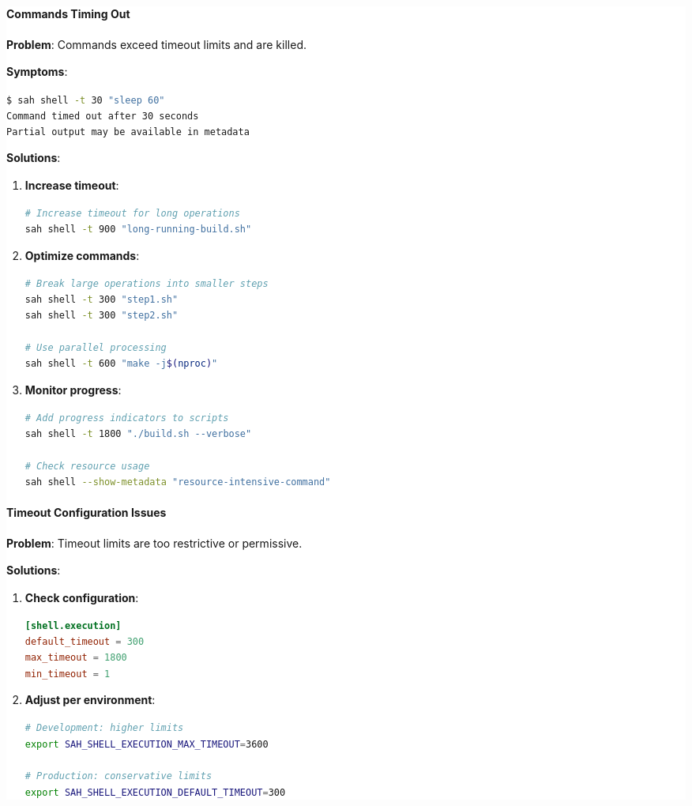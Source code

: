 #### Commands Timing Out

**Problem**: Commands exceed timeout limits and are killed.

**Symptoms**:
```bash
$ sah shell -t 30 "sleep 60"
Command timed out after 30 seconds
Partial output may be available in metadata
```

**Solutions**:
1. **Increase timeout**:
   ```bash
   # Increase timeout for long operations
   sah shell -t 900 "long-running-build.sh"
   ```

2. **Optimize commands**:
   ```bash
   # Break large operations into smaller steps
   sah shell -t 300 "step1.sh"
   sah shell -t 300 "step2.sh"
   
   # Use parallel processing
   sah shell -t 600 "make -j$(nproc)"
   ```

3. **Monitor progress**:
   ```bash
   # Add progress indicators to scripts
   sah shell -t 1800 "./build.sh --verbose"
   
   # Check resource usage
   sah shell --show-metadata "resource-intensive-command"
   ```

#### Timeout Configuration Issues

**Problem**: Timeout limits are too restrictive or permissive.

**Solutions**:
1. **Check configuration**:
   ```toml
   [shell.execution]
   default_timeout = 300
   max_timeout = 1800
   min_timeout = 1
   ```

2. **Adjust per environment**:
   ```bash
   # Development: higher limits
   export SAH_SHELL_EXECUTION_MAX_TIMEOUT=3600
   
   # Production: conservative limits
   export SAH_SHELL_EXECUTION_DEFAULT_TIMEOUT=300
   ```
